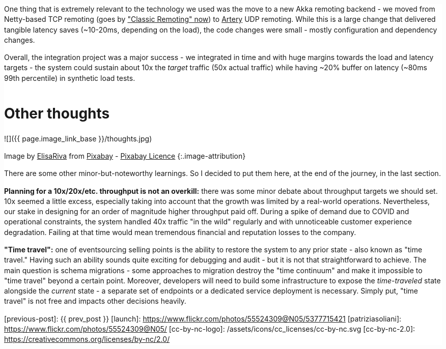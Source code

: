 One thing that is extremely relevant to the technology we used was the move to a new Akka remoting backend - we moved
from Netty-based TCP remoting (goes by ["Classic Remoting" now][classic-remoting]) to [Artery][artery] UDP remoting. 
While this is a large change that delivered tangible latency saves (~10-20ms, depending on the load), the code changes
were small - mostly configuration and dependency changes.

Overall, the integration project was a major success - we integrated in time and with huge margins towards the load 
and latency targets - the system could sustain about 10x the _target_ traffic (50x actual traffic) while having 
~20% buffer on latency (~80ms 99th percentile) in synthetic load tests.

[^5]: for those who're interested - here are some simplified solution diagrams: 
    [October 2018][capacity-architecture-2018], [August 2019][capacity-architecture-2019]

[^6]: initial requirements were <10ms **max** latency and **100%** availability. We were able to negotiate to reasonable
    values given the deployment specifics and network infrastructure.

[akka-http-philosophy]: https://doc.akka.io/docs/akka-http/current/introduction.html#philosophy
[akka-grpc]: https://doc.akka.io/docs/akka-grpc/current/index.html
[smallest-inbox]: https://doc.akka.io/docs/akka/current/routing.html#smallestmailboxpool
[akka-grpc-load-balancing]: https://doc.akka.io/docs/akka-grpc/current/client/details.html#load-balancing
[speculative-execution]: https://docs.datastax.com/en/developer/java-driver/3.2/manual/speculative_execution/
[hazelcast-near-cache]: https://hazelcast.com/blog/pro-tip-near-cache/
[classic-remoting]: https://doc.akka.io/docs/akka/current/remoting.html
[artery]: https://doc.akka.io/docs/akka/current/remoting-artery.html

[capacity-architecture-2018]: https://docs.google.com/presentation/d/1gt8JW5ky3O8XHDdAUPlu6KcO4jErHoZBESdIRdkJ_18/edit#slide=id.g3dacb4d84b_0_0
[capacity-architecture-2019]: https://docs.google.com/presentation/d/1A8-WbyQU3nPmChF_YHJhAGcsHhPWt4JZyOTfPqt8ghQ/edit#slide=id.g5c96e3f8dd_0_419

# Other thoughts

<div class="image-with-attribution inline-text-wrap right" markdown="1">

![]({{ page.image_link_base }}/thoughts.jpg)

Image by [ElisaRiva][elisariva] from [Pixabay][pixabay] - [Pixabay Licence][pixabay-licence]
{:.image-attribution}

[elisariva]: https://pixabay.com/users/elisariva-1348268/
[pixabay]: https://pixabay.com
[pixabay-licence]: https://pixabay.com/service/license/
</div>

There are some other minor-but-noteworthy learnings. So I decided to put them here, at the end of the journey, 
in the last section.

**Planning for a 10x/20x/etc. throughput is not an overkill:** there was some minor debate about throughput targets we 
should set. 10x seemed a little excess, especially taking into account that the growth was limited by a real-world
operations. Nevertheless, our stake in designing for an order of magnitude higher throughput paid off. During a spike 
of demand due to COVID and operational constraints, the system handled 40x traffic "in the wild" regularly and with 
unnoticeable customer experience degradation. Failing at that time would mean tremendous financial and reputation
losses to the company.

**"Time travel":** one of eventsourcing selling points is the ability to restore the system to any prior state - 
also known as "time travel." Having such an ability sounds quite exciting for debugging and audit - but it is not 
that straightforward to achieve. The main question is schema migrations - some approaches to migration destroy
the "time continuum" and make it impossible to "time travel" beyond a certain point. Moreover, developers will need 
to build some infrastructure to expose the _time-traveled_ state alongside the _current_ state - a separate set of 
endpoints or a dedicated service deployment is necessary. Simply put, "time travel" is not free and impacts other 
decisions heavily.


[previous-post]: {{ prev_post }} 
[launch]: https://www.flickr.com/photos/55524309@N05/5377715421
[patriziasoliani]: https://www.flickr.com/photos/55524309@N05/
[cc-by-nc-logo]: /assets/icons/cc_licenses/cc-by-nc.svg
[cc-by-nc-2.0]: https://creativecommons.org/licenses/by-nc/2.0/
[^1]: virtually any ORM framework (e.g. [Django](https://docs.djangoproject.com/en/3.1/topics/migrations/), 
[^2]: for example, when adding a new event attribute, it is not always possible to "go back in time" and infer what 
[^3]: In-app adapters generally work well _for the app_, but any derived data streams are left behind. Copy-transform
[^4]: [Classic Akka Persistence][akka-persistence-classic-event-adapters] is obsolete but explains the topic 
[eventsourcing-schema-migration-presentation]: https://docs.google.com/presentation/d/1gt8JW5ky3O8XHDdAUPlu6KcO4jErHoZBESdIRdkJ_18/edit#slide=id.g415fdb2fc6_0_85
[akka-persistence-event-adapters]: https://doc.akka.io/docs/akka/current/typed/persistence.html#event-adapters
[akka-persistence-classic-event-adapters]: https://doc.akka.io/docs/akka/current/persistence.html#event-adapters
[flyway]: https://flywaydb.org/
[optimization]: https://commons.wikimedia.org/wiki/File:Minimum_spanning_tree.svg
[cc0]: https://creativecommons.org/share-your-work/public-domain/cc0/
[ddata-problem]: {% post_url design/2020-11-30-eventsourcing-04-pre-flight-and-launch %}#distributed-data-not-performing-well
[nick-youngson]: http://www.nyphotographic.com/
[alphastockimages]: http://alphastockimages.com/
[picserver]: https://www.picserver.org/highway-signs2/i/integration.html
[cc-by-sa-3]: https://creativecommons.org/licenses/by-sa/3.0/
[^7]: or at least it was assumed that usefulness === liveness